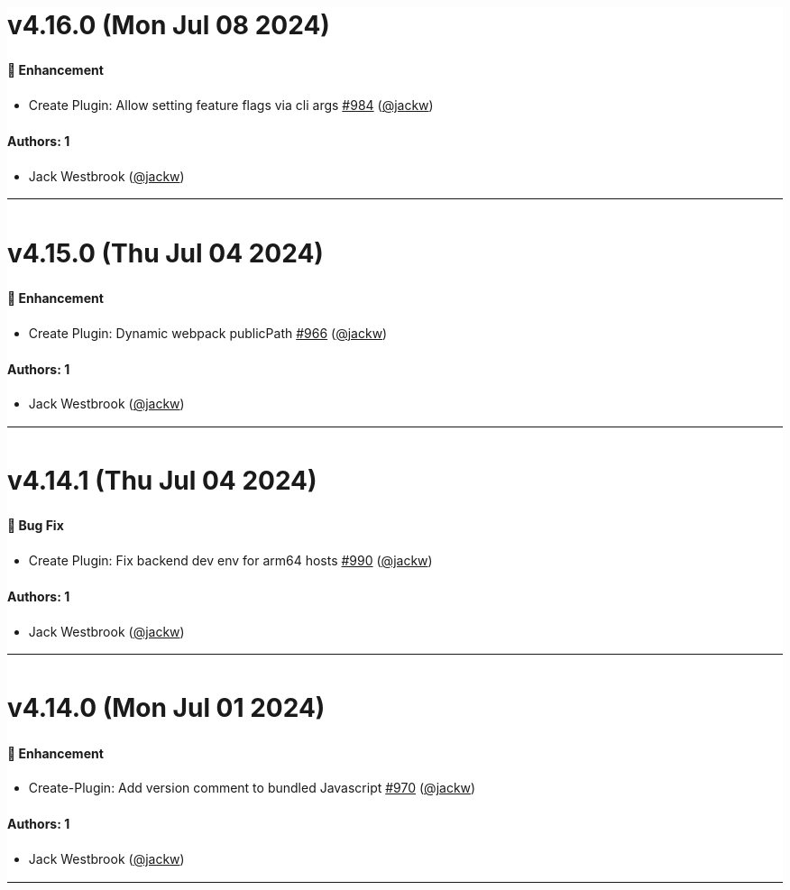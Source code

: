 # v4.16.0 (Mon Jul 08 2024)

#### 🚀 Enhancement

- Create Plugin: Allow setting feature flags via cli args [#984](https://github.com/grafana/plugin-tools/pull/984) ([@jackw](https://github.com/jackw))

#### Authors: 1

- Jack Westbrook ([@jackw](https://github.com/jackw))

---

# v4.15.0 (Thu Jul 04 2024)

#### 🚀 Enhancement

- Create Plugin: Dynamic webpack publicPath [#966](https://github.com/grafana/plugin-tools/pull/966) ([@jackw](https://github.com/jackw))

#### Authors: 1

- Jack Westbrook ([@jackw](https://github.com/jackw))

---

# v4.14.1 (Thu Jul 04 2024)

#### 🐛 Bug Fix

- Create Plugin: Fix backend dev env for arm64 hosts [#990](https://github.com/grafana/plugin-tools/pull/990) ([@jackw](https://github.com/jackw))

#### Authors: 1

- Jack Westbrook ([@jackw](https://github.com/jackw))

---

# v4.14.0 (Mon Jul 01 2024)

#### 🚀 Enhancement

- Create-Plugin: Add version comment to bundled Javascript [#970](https://github.com/grafana/plugin-tools/pull/970) ([@jackw](https://github.com/jackw))

#### Authors: 1

- Jack Westbrook ([@jackw](https://github.com/jackw))

---
